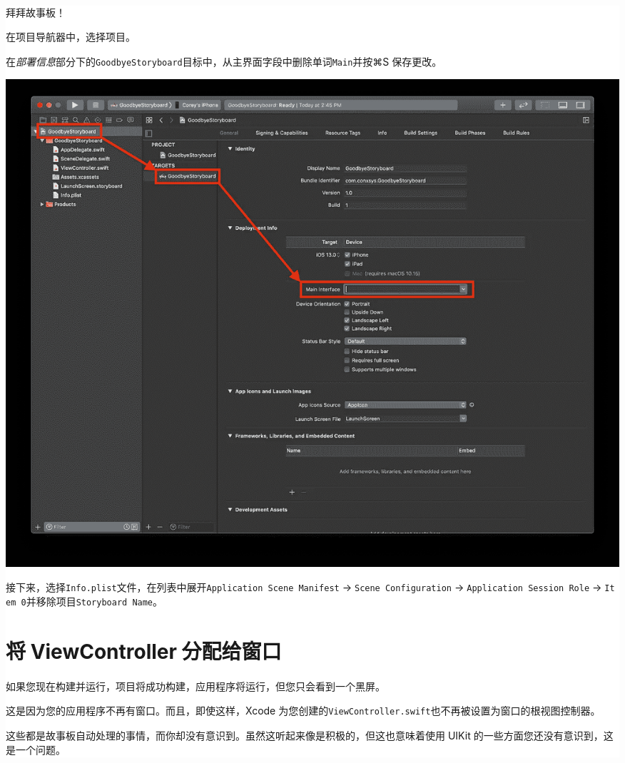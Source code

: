 拜拜故事板！

在项目导航器中，选择项目。

在*部署信息*部分下的`GoodbyeStoryboard`目标中，从主界面字段中删除单词`Main`并按⌘S 保存更改。

![](img/2d625b1e860b5250667d632928bd8174.png)

接下来，选择`Info.plist`文件，在列表中展开`Application Scene Manifest` → `Scene Configuration` → `Application Session Role` → `Item 0`并移除项目`Storyboard Name`。

# 将 ViewController 分配给窗口

如果您现在构建并运行，项目将成功构建，应用程序将运行，但您只会看到一个黑屏。

这是因为您的应用程序不再有窗口。而且，即使这样，Xcode 为您创建的`ViewController.swift`也不再被设置为窗口的根视图控制器。

这些都是故事板自动处理的事情，而你却没有意识到。虽然这听起来像是积极的，但这也意味着使用 UIKit 的一些方面您还没有意识到，这是一个问题。
